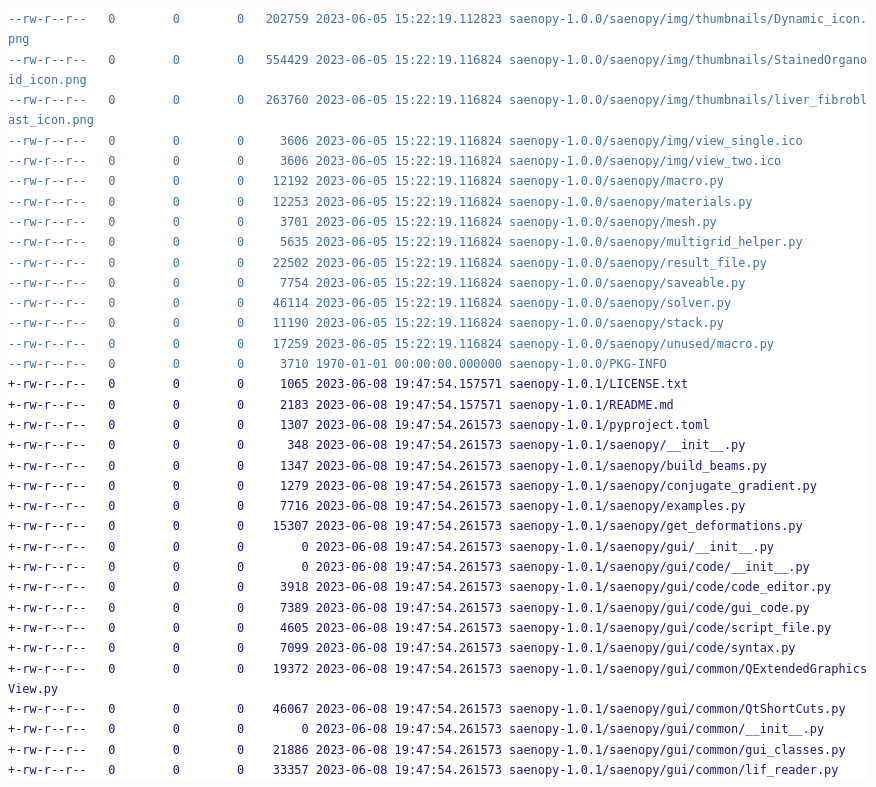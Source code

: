 ```diff
--rw-r--r--   0        0        0   202759 2023-06-05 15:22:19.112823 saenopy-1.0.0/saenopy/img/thumbnails/Dynamic_icon.png
--rw-r--r--   0        0        0   554429 2023-06-05 15:22:19.116824 saenopy-1.0.0/saenopy/img/thumbnails/StainedOrganoid_icon.png
--rw-r--r--   0        0        0   263760 2023-06-05 15:22:19.116824 saenopy-1.0.0/saenopy/img/thumbnails/liver_fibroblast_icon.png
--rw-r--r--   0        0        0     3606 2023-06-05 15:22:19.116824 saenopy-1.0.0/saenopy/img/view_single.ico
--rw-r--r--   0        0        0     3606 2023-06-05 15:22:19.116824 saenopy-1.0.0/saenopy/img/view_two.ico
--rw-r--r--   0        0        0    12192 2023-06-05 15:22:19.116824 saenopy-1.0.0/saenopy/macro.py
--rw-r--r--   0        0        0    12253 2023-06-05 15:22:19.116824 saenopy-1.0.0/saenopy/materials.py
--rw-r--r--   0        0        0     3701 2023-06-05 15:22:19.116824 saenopy-1.0.0/saenopy/mesh.py
--rw-r--r--   0        0        0     5635 2023-06-05 15:22:19.116824 saenopy-1.0.0/saenopy/multigrid_helper.py
--rw-r--r--   0        0        0    22502 2023-06-05 15:22:19.116824 saenopy-1.0.0/saenopy/result_file.py
--rw-r--r--   0        0        0     7754 2023-06-05 15:22:19.116824 saenopy-1.0.0/saenopy/saveable.py
--rw-r--r--   0        0        0    46114 2023-06-05 15:22:19.116824 saenopy-1.0.0/saenopy/solver.py
--rw-r--r--   0        0        0    11190 2023-06-05 15:22:19.116824 saenopy-1.0.0/saenopy/stack.py
--rw-r--r--   0        0        0    17259 2023-06-05 15:22:19.116824 saenopy-1.0.0/saenopy/unused/macro.py
--rw-r--r--   0        0        0     3710 1970-01-01 00:00:00.000000 saenopy-1.0.0/PKG-INFO
+-rw-r--r--   0        0        0     1065 2023-06-08 19:47:54.157571 saenopy-1.0.1/LICENSE.txt
+-rw-r--r--   0        0        0     2183 2023-06-08 19:47:54.157571 saenopy-1.0.1/README.md
+-rw-r--r--   0        0        0     1307 2023-06-08 19:47:54.261573 saenopy-1.0.1/pyproject.toml
+-rw-r--r--   0        0        0      348 2023-06-08 19:47:54.261573 saenopy-1.0.1/saenopy/__init__.py
+-rw-r--r--   0        0        0     1347 2023-06-08 19:47:54.261573 saenopy-1.0.1/saenopy/build_beams.py
+-rw-r--r--   0        0        0     1279 2023-06-08 19:47:54.261573 saenopy-1.0.1/saenopy/conjugate_gradient.py
+-rw-r--r--   0        0        0     7716 2023-06-08 19:47:54.261573 saenopy-1.0.1/saenopy/examples.py
+-rw-r--r--   0        0        0    15307 2023-06-08 19:47:54.261573 saenopy-1.0.1/saenopy/get_deformations.py
+-rw-r--r--   0        0        0        0 2023-06-08 19:47:54.261573 saenopy-1.0.1/saenopy/gui/__init__.py
+-rw-r--r--   0        0        0        0 2023-06-08 19:47:54.261573 saenopy-1.0.1/saenopy/gui/code/__init__.py
+-rw-r--r--   0        0        0     3918 2023-06-08 19:47:54.261573 saenopy-1.0.1/saenopy/gui/code/code_editor.py
+-rw-r--r--   0        0        0     7389 2023-06-08 19:47:54.261573 saenopy-1.0.1/saenopy/gui/code/gui_code.py
+-rw-r--r--   0        0        0     4605 2023-06-08 19:47:54.261573 saenopy-1.0.1/saenopy/gui/code/script_file.py
+-rw-r--r--   0        0        0     7099 2023-06-08 19:47:54.261573 saenopy-1.0.1/saenopy/gui/code/syntax.py
+-rw-r--r--   0        0        0    19372 2023-06-08 19:47:54.261573 saenopy-1.0.1/saenopy/gui/common/QExtendedGraphicsView.py
+-rw-r--r--   0        0        0    46067 2023-06-08 19:47:54.261573 saenopy-1.0.1/saenopy/gui/common/QtShortCuts.py
+-rw-r--r--   0        0        0        0 2023-06-08 19:47:54.261573 saenopy-1.0.1/saenopy/gui/common/__init__.py
+-rw-r--r--   0        0        0    21886 2023-06-08 19:47:54.261573 saenopy-1.0.1/saenopy/gui/common/gui_classes.py
+-rw-r--r--   0        0        0    33357 2023-06-08 19:47:54.261573 saenopy-1.0.1/saenopy/gui/common/lif_reader.py
```